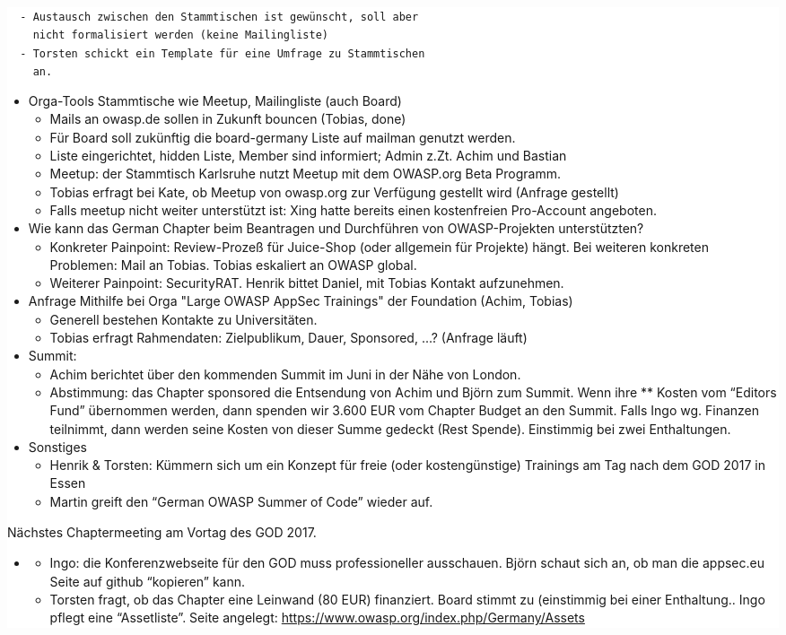       - Austausch zwischen den Stammtischen ist gewünscht, soll aber
        nicht formalisiert werden (keine Mailingliste)
      - Torsten schickt ein Template für eine Umfrage zu Stammtischen
        an.
  - Orga-Tools Stammtische wie Meetup, Mailingliste (auch Board)
      - Mails an owasp.de sollen in Zukunft bouncen (Tobias, done)
      - Für Board soll zukünftig die board-germany Liste auf mailman
        genutzt werden.
      - Liste eingerichtet, hidden Liste, Member sind informiert; Admin
        z.Zt. Achim und Bastian
      - Meetup: der Stammtisch Karlsruhe nutzt Meetup mit dem OWASP.org
        Beta Programm.
      - Tobias erfragt bei Kate, ob Meetup von owasp.org zur Verfügung
        gestellt wird (Anfrage gestellt)
      - Falls meetup nicht weiter unterstützt ist: Xing hatte bereits
        einen kostenfreien Pro-Account angeboten.
  - Wie kann das German Chapter beim Beantragen und Durchführen von
    OWASP-Projekten unterstützten?
      - Konkreter Painpoint: Review-Prozeß für Juice-Shop (oder
        allgemein für Projekte) hängt. Bei weiteren konkreten Problemen:
        Mail an Tobias. Tobias eskaliert an OWASP global.
      - Weiterer Painpoint: SecurityRAT. Henrik bittet Daniel, mit
        Tobias Kontakt aufzunehmen.
  - Anfrage Mithilfe bei Orga "Large OWASP AppSec Trainings" der
    Foundation (Achim, Tobias)
      - Generell bestehen Kontakte zu Universitäten.
      - Tobias erfragt Rahmendaten: Zielpublikum, Dauer, Sponsored, ...?
        (Anfrage läuft)
  - Summit:
      - Achim berichtet über den kommenden Summit im Juni in der Nähe
        von London.
      - Abstimmung: das Chapter sponsored die Entsendung von Achim und
        Björn zum Summit. Wenn ihre \*\* Kosten vom “Editors Fund”
        übernommen werden, dann spenden wir 3.600 EUR vom Chapter
        Budget an den Summit. Falls Ingo wg. Finanzen teilnimmt, dann
        werden seine Kosten von dieser Summe gedeckt (Rest Spende).
        Einstimmig bei zwei Enthaltungen.
  - Sonstiges
      - Henrik & Torsten: Kümmern sich um ein Konzept für freie (oder
        kostengünstige) Trainings am Tag nach dem GOD 2017 in Essen
      - Martin greift den “German OWASP Summer of Code” wieder auf.

Nächstes Chaptermeeting am Vortag des GOD 2017.

  -   - Ingo: die Konferenzwebseite für den GOD muss professioneller
        ausschauen. Björn schaut sich an, ob man die appsec.eu Seite auf
        github “kopieren” kann.
      - Torsten fragt, ob das Chapter eine Leinwand (80 EUR) finanziert.
        Board stimmt zu (einstimmig bei einer Enthaltung.. Ingo pflegt
        eine “Assetliste”. Seite angelegt:
        <https://www.owasp.org/index.php/Germany/Assets>
